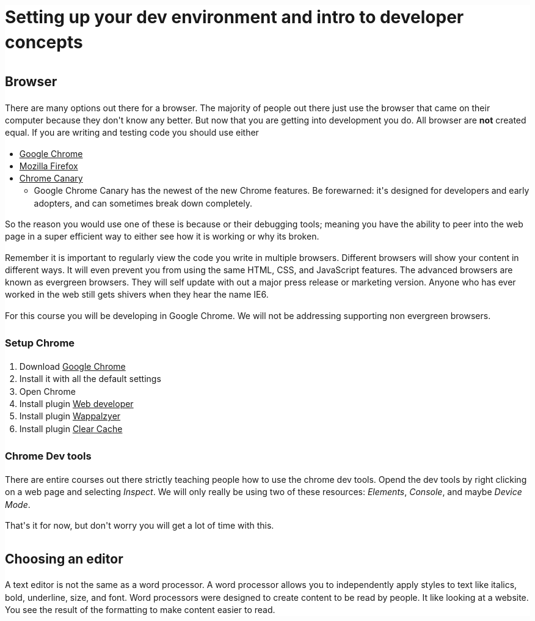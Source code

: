 # Setting up your dev environment and intro to developer concepts

## Browser

There are many options out there for a browser.  The majority of people out there just use the browser that came on their computer because they don't know any better.  But now that you are getting into development you do.  All browser are **not** created equal.  If you are writing and testing code you should use either

- [Google Chrome](https://www.google.com/chrome/browser/desktop/index.html)
- [Mozilla Firefox](https://www.mozilla.org/en-US/firefox/desktop/)
- [Chrome Canary](https://www.google.com/intl/en/chrome/browser/canary.html?brand=KERZ#eula)
    - Google Chrome Canary has the newest of the new Chrome features. Be forewarned: it's designed for developers and early adopters, and can sometimes break down completely.

So the reason you would use one of these is because or their debugging tools; meaning you have the ability to peer into the web page in a super efficient way to either see how it is working or why its broken.  

Remember it is important to regularly view the code you write in multiple browsers.  Different browsers will show your content in different ways.  It will even prevent you from using the same HTML, CSS, and JavaScript features.  The advanced browsers are known as evergreen browsers.  They will self update with out a major press release or marketing version.  Anyone who has ever worked in the web still gets shivers when they hear the name IE6.

For this course you will be developing in Google Chrome.  We will not be addressing supporting non evergreen browsers.

### Setup Chrome
1. Download [Google Chrome](https://www.google.com/chrome/browser/desktop/index.html)
2. Install it with all the default settings
3. Open Chrome
4. Install plugin [Web developer](https://chrome.google.com/webstore/detail/web-developer/bfbameneiokkgbdmiekhjnmfkcnldhhm?hl=en-US)
5. Install plugin [Wappalzyer](https://wappalyzer.com/download)
6. Install plugin [Clear Cache](https://chrome.google.com/webstore/detail/clear-cache/cppjkneekbjaeellbfkmgnhonkkjfpdn?hl=en)

### Chrome Dev tools
There are entire courses out there strictly teaching people how to use the chrome dev tools.  Opend the dev tools by right clicking on a web page and selecting *Inspect*.  We will only really be using two of these resources: *Elements*, *Console*, and maybe *Device Mode*.  

That's it for now, but don't worry you will get a lot of time with this.

## Choosing an editor

A text editor is not the same as a word processor.  A word processor allows you to independently apply styles to text like italics, bold, underline, size, and font.  Word processors were designed to create content to be read by people.  It like looking at a website.  You see the result of the formatting to make content easier to read.
